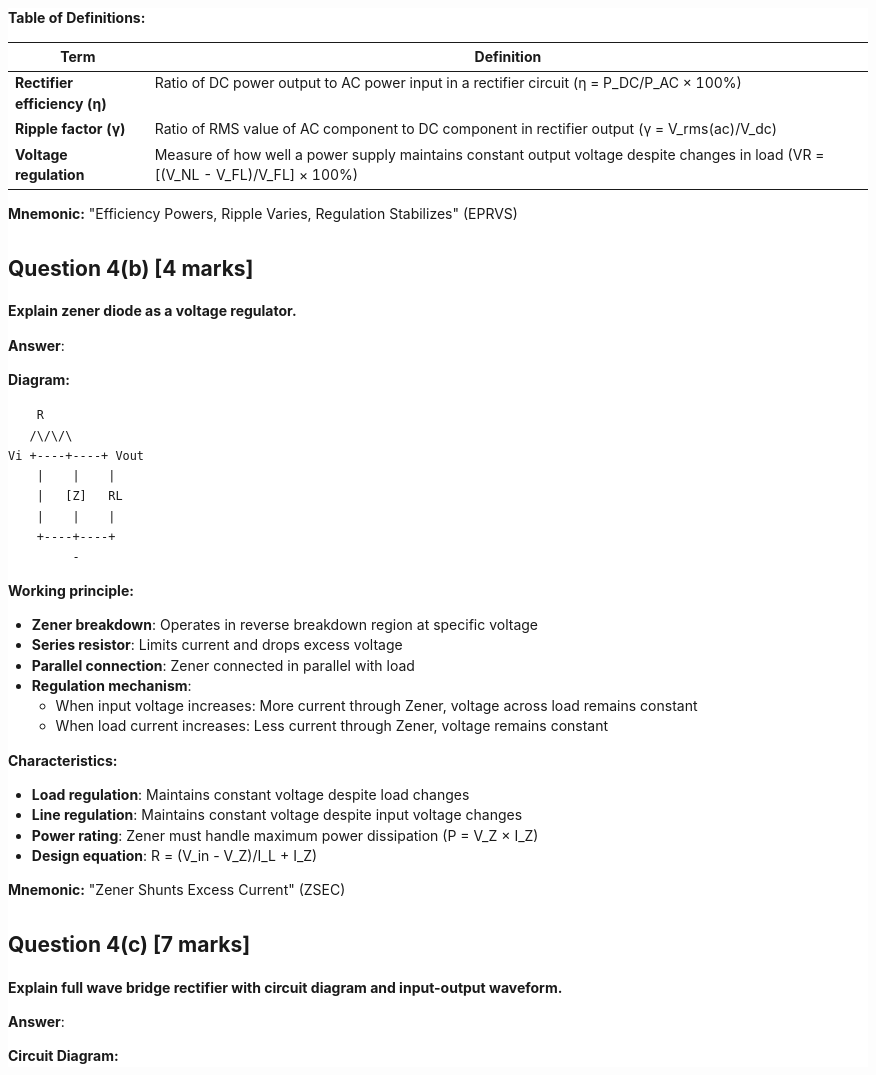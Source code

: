 **Table of Definitions:**

| Term | Definition |
|------|------------|
| **Rectifier efficiency (η)** | Ratio of DC power output to AC power input in a rectifier circuit (η = P_DC/P_AC × 100%) |
| **Ripple factor (γ)** | Ratio of RMS value of AC component to DC component in rectifier output (γ = V_rms(ac)/V_dc) |
| **Voltage regulation** | Measure of how well a power supply maintains constant output voltage despite changes in load (VR = [(V_NL - V_FL)/V_FL] × 100%) |

**Mnemonic:** "Efficiency Powers, Ripple Varies, Regulation Stabilizes" (EPRVS)

## Question 4(b) [4 marks]

**Explain zener diode as a voltage regulator.**

**Answer**:

**Diagram:**

```goat
    R
   /\/\/\
Vi +----+----+ Vout
    |    |    |
    |   [Z]   RL
    |    |    |
    +----+----+
         -
```

**Working principle:**

- **Zener breakdown**: Operates in reverse breakdown region at specific voltage
- **Series resistor**: Limits current and drops excess voltage
- **Parallel connection**: Zener connected in parallel with load
- **Regulation mechanism**: 
  - When input voltage increases: More current through Zener, voltage across load remains constant
  - When load current increases: Less current through Zener, voltage remains constant

**Characteristics:**

- **Load regulation**: Maintains constant voltage despite load changes
- **Line regulation**: Maintains constant voltage despite input voltage changes
- **Power rating**: Zener must handle maximum power dissipation (P = V_Z × I_Z)
- **Design equation**: R = (V_in - V_Z)/I_L + I_Z)

**Mnemonic:** "Zener Shunts Excess Current" (ZSEC)

## Question 4(c) [7 marks]

**Explain full wave bridge rectifier with circuit diagram and input-output waveform.**

**Answer**:

**Circuit Diagram:**
